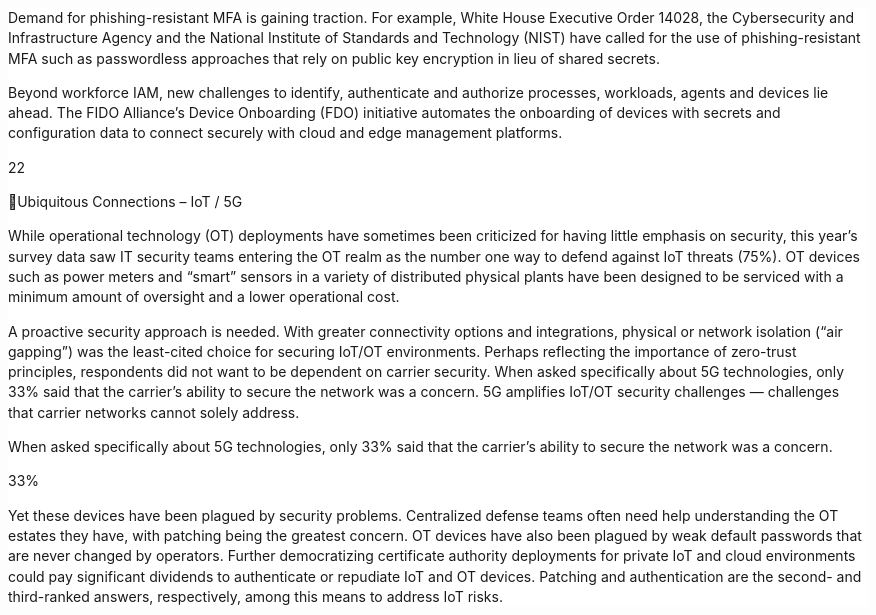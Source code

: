 Demand for phishing\-resistant MFA is gaining traction. For example, White House Executive Order 14028, the 
Cybersecurity and Infrastructure Agency and the National Institute of Standards and Technology (NIST) have called 
for the use of phishing\-resistant MFA such as passwordless approaches that rely on public key encryption in lieu of 
shared secrets. 

Beyond workforce IAM, new challenges to identify, authenticate and authorize processes, workloads, agents and 
devices lie ahead. The FIDO Alliance’s Device Onboarding (FDO) initiative automates the onboarding of devices with 
secrets and configuration data to connect securely with cloud and edge management platforms. 

22

Ubiquitous Connections 
– IoT / 5G 

While operational technology (OT) deployments have sometimes been criticized for having little emphasis on security, 
this year’s survey data saw IT security teams entering the OT realm as the number one way to defend against IoT 
threats (75%). OT devices such as power meters and “smart” sensors in a variety of distributed physical plants have 
been designed to be serviced with a minimum amount of oversight and a lower operational cost. 

A proactive security approach is needed. With greater connectivity options and integrations, physical or network 
isolation (“air gapping”) was the least\-cited choice for securing IoT/OT environments. Perhaps reflecting the 
importance of zero\-trust principles, respondents did not want to be dependent on carrier security. When asked 
specifically about 5G technologies, only 33% said that the carrier’s ability to secure the network was a 
concern. 5G amplifies IoT/OT security challenges — challenges that carrier networks cannot solely address. 

When asked specifically about 5G technologies, only 33% said 
that the carrier’s ability to secure the network was a concern.

33%

Yet these devices have been plagued by security problems. Centralized defense teams often need help understanding 
the OT estates they have, with patching being the greatest concern. OT devices have also been plagued by weak 
default passwords that are never changed by operators. Further democratizing certificate authority deployments for 
private IoT and cloud environments could pay significant dividends to authenticate or repudiate IoT and OT devices. 
Patching and authentication are the second\- and third\-ranked answers, respectively, among this means to address 
IoT risks. 
